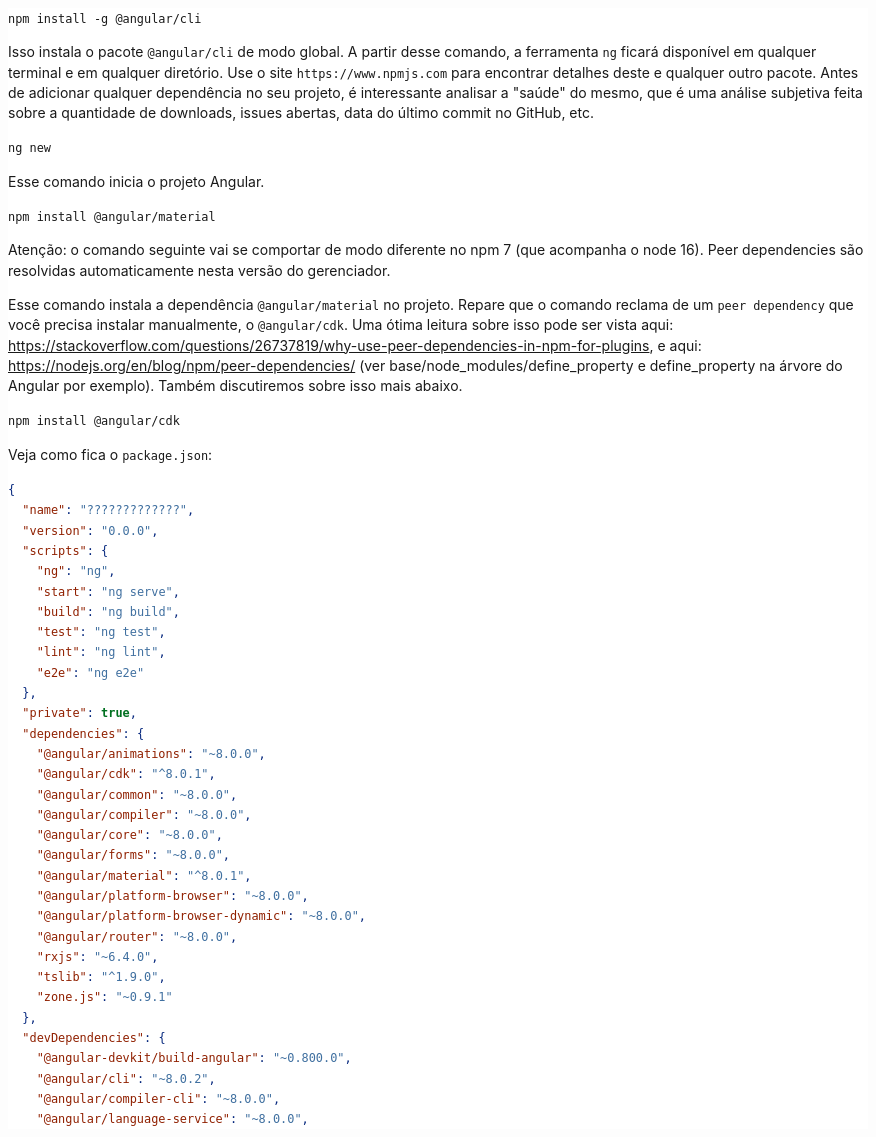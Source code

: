```
npm install -g @angular/cli
```

Isso instala o pacote `@angular/cli` de modo global. A partir desse comando, a ferramenta `ng` ficará disponível em qualquer terminal e em qualquer diretório. Use o site `https://www.npmjs.com` para encontrar detalhes deste e qualquer outro pacote. Antes de adicionar qualquer dependência no seu projeto, é interessante analisar a "saúde" do mesmo, que é uma análise subjetiva feita sobre a quantidade de downloads, issues abertas, data do último commit no GitHub, etc.

```
ng new
```

Esse comando inicia o projeto Angular.

```
npm install @angular/material
```

Atenção: o comando seguinte vai se comportar de modo diferente no npm 7 (que acompanha o node 16). Peer dependencies são resolvidas automaticamente nesta versão do gerenciador.

Esse comando instala a dependência `@angular/material` no projeto. Repare que o comando reclama de um `peer dependency` que você precisa instalar manualmente, o `@angular/cdk`. Uma ótima leitura sobre isso pode ser vista aqui: https://stackoverflow.com/questions/26737819/why-use-peer-dependencies-in-npm-for-plugins, e aqui: https://nodejs.org/en/blog/npm/peer-dependencies/ (ver base/node_modules/define_property e define_property na árvore do Angular por exemplo). Também discutiremos sobre isso mais abaixo.

```
npm install @angular/cdk
```

Veja como fica o `package.json`:

```json
{
  "name": "?????????????",
  "version": "0.0.0",
  "scripts": {
    "ng": "ng",
    "start": "ng serve",
    "build": "ng build",
    "test": "ng test",
    "lint": "ng lint",
    "e2e": "ng e2e"
  },
  "private": true,
  "dependencies": {
    "@angular/animations": "~8.0.0",
    "@angular/cdk": "^8.0.1",
    "@angular/common": "~8.0.0",
    "@angular/compiler": "~8.0.0",
    "@angular/core": "~8.0.0",
    "@angular/forms": "~8.0.0",
    "@angular/material": "^8.0.1",
    "@angular/platform-browser": "~8.0.0",
    "@angular/platform-browser-dynamic": "~8.0.0",
    "@angular/router": "~8.0.0",
    "rxjs": "~6.4.0",
    "tslib": "^1.9.0",
    "zone.js": "~0.9.1"
  },
  "devDependencies": {
    "@angular-devkit/build-angular": "~0.800.0",
    "@angular/cli": "~8.0.2",
    "@angular/compiler-cli": "~8.0.0",
    "@angular/language-service": "~8.0.0",
```